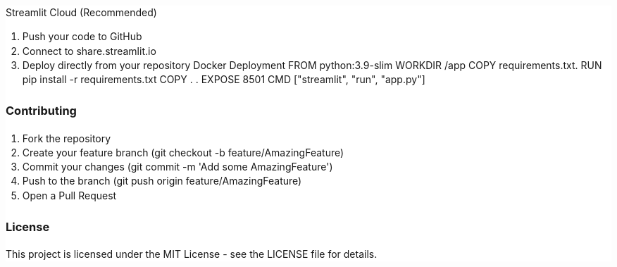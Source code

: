 Streamlit Cloud (Recommended)
1.	Push your code to GitHub
2.	Connect to share.streamlit.io
3.	Deploy directly from your repository
Docker Deployment
FROM python:3.9-slim
WORKDIR /app
COPY requirements.txt.
RUN pip install -r requirements.txt
COPY . .
EXPOSE 8501
CMD ["streamlit", "run", "app.py"]
### Contributing
1.	Fork the repository
2.	Create your feature branch (git checkout -b feature/AmazingFeature)
3.	Commit your changes (git commit -m 'Add some AmazingFeature')
4.	Push to the branch (git push origin feature/AmazingFeature)
5.	Open a Pull Request
### License
This project is licensed under the MIT License - see the LICENSE file for details.
 

